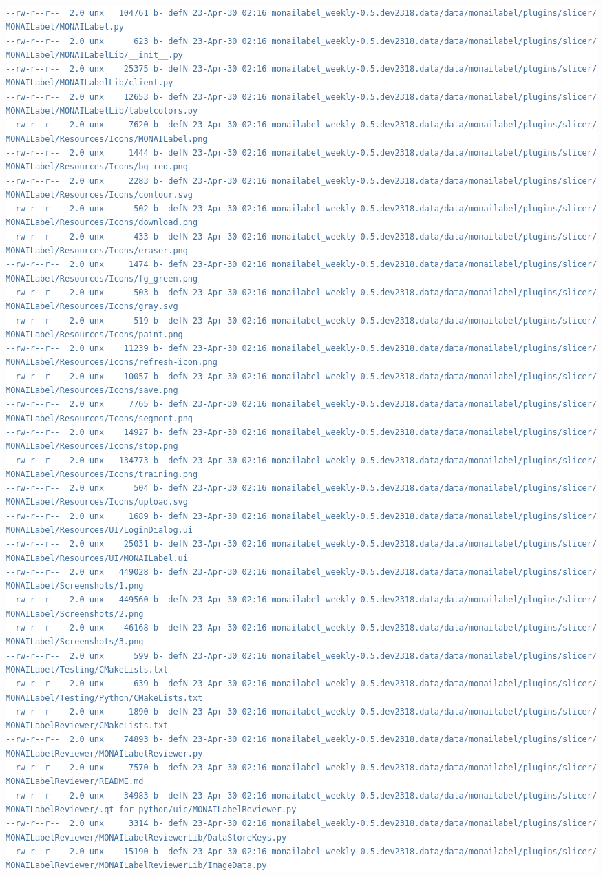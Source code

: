 ```diff
--rw-r--r--  2.0 unx   104761 b- defN 23-Apr-30 02:16 monailabel_weekly-0.5.dev2318.data/data/monailabel/plugins/slicer/MONAILabel/MONAILabel.py
--rw-r--r--  2.0 unx      623 b- defN 23-Apr-30 02:16 monailabel_weekly-0.5.dev2318.data/data/monailabel/plugins/slicer/MONAILabel/MONAILabelLib/__init__.py
--rw-r--r--  2.0 unx    25375 b- defN 23-Apr-30 02:16 monailabel_weekly-0.5.dev2318.data/data/monailabel/plugins/slicer/MONAILabel/MONAILabelLib/client.py
--rw-r--r--  2.0 unx    12653 b- defN 23-Apr-30 02:16 monailabel_weekly-0.5.dev2318.data/data/monailabel/plugins/slicer/MONAILabel/MONAILabelLib/labelcolors.py
--rw-r--r--  2.0 unx     7620 b- defN 23-Apr-30 02:16 monailabel_weekly-0.5.dev2318.data/data/monailabel/plugins/slicer/MONAILabel/Resources/Icons/MONAILabel.png
--rw-r--r--  2.0 unx     1444 b- defN 23-Apr-30 02:16 monailabel_weekly-0.5.dev2318.data/data/monailabel/plugins/slicer/MONAILabel/Resources/Icons/bg_red.png
--rw-r--r--  2.0 unx     2283 b- defN 23-Apr-30 02:16 monailabel_weekly-0.5.dev2318.data/data/monailabel/plugins/slicer/MONAILabel/Resources/Icons/contour.svg
--rw-r--r--  2.0 unx      502 b- defN 23-Apr-30 02:16 monailabel_weekly-0.5.dev2318.data/data/monailabel/plugins/slicer/MONAILabel/Resources/Icons/download.png
--rw-r--r--  2.0 unx      433 b- defN 23-Apr-30 02:16 monailabel_weekly-0.5.dev2318.data/data/monailabel/plugins/slicer/MONAILabel/Resources/Icons/eraser.png
--rw-r--r--  2.0 unx     1474 b- defN 23-Apr-30 02:16 monailabel_weekly-0.5.dev2318.data/data/monailabel/plugins/slicer/MONAILabel/Resources/Icons/fg_green.png
--rw-r--r--  2.0 unx      503 b- defN 23-Apr-30 02:16 monailabel_weekly-0.5.dev2318.data/data/monailabel/plugins/slicer/MONAILabel/Resources/Icons/gray.svg
--rw-r--r--  2.0 unx      519 b- defN 23-Apr-30 02:16 monailabel_weekly-0.5.dev2318.data/data/monailabel/plugins/slicer/MONAILabel/Resources/Icons/paint.png
--rw-r--r--  2.0 unx    11239 b- defN 23-Apr-30 02:16 monailabel_weekly-0.5.dev2318.data/data/monailabel/plugins/slicer/MONAILabel/Resources/Icons/refresh-icon.png
--rw-r--r--  2.0 unx    10057 b- defN 23-Apr-30 02:16 monailabel_weekly-0.5.dev2318.data/data/monailabel/plugins/slicer/MONAILabel/Resources/Icons/save.png
--rw-r--r--  2.0 unx     7765 b- defN 23-Apr-30 02:16 monailabel_weekly-0.5.dev2318.data/data/monailabel/plugins/slicer/MONAILabel/Resources/Icons/segment.png
--rw-r--r--  2.0 unx    14927 b- defN 23-Apr-30 02:16 monailabel_weekly-0.5.dev2318.data/data/monailabel/plugins/slicer/MONAILabel/Resources/Icons/stop.png
--rw-r--r--  2.0 unx   134773 b- defN 23-Apr-30 02:16 monailabel_weekly-0.5.dev2318.data/data/monailabel/plugins/slicer/MONAILabel/Resources/Icons/training.png
--rw-r--r--  2.0 unx      504 b- defN 23-Apr-30 02:16 monailabel_weekly-0.5.dev2318.data/data/monailabel/plugins/slicer/MONAILabel/Resources/Icons/upload.svg
--rw-r--r--  2.0 unx     1689 b- defN 23-Apr-30 02:16 monailabel_weekly-0.5.dev2318.data/data/monailabel/plugins/slicer/MONAILabel/Resources/UI/LoginDialog.ui
--rw-r--r--  2.0 unx    25031 b- defN 23-Apr-30 02:16 monailabel_weekly-0.5.dev2318.data/data/monailabel/plugins/slicer/MONAILabel/Resources/UI/MONAILabel.ui
--rw-r--r--  2.0 unx   449028 b- defN 23-Apr-30 02:16 monailabel_weekly-0.5.dev2318.data/data/monailabel/plugins/slicer/MONAILabel/Screenshots/1.png
--rw-r--r--  2.0 unx   449560 b- defN 23-Apr-30 02:16 monailabel_weekly-0.5.dev2318.data/data/monailabel/plugins/slicer/MONAILabel/Screenshots/2.png
--rw-r--r--  2.0 unx    46168 b- defN 23-Apr-30 02:16 monailabel_weekly-0.5.dev2318.data/data/monailabel/plugins/slicer/MONAILabel/Screenshots/3.png
--rw-r--r--  2.0 unx      599 b- defN 23-Apr-30 02:16 monailabel_weekly-0.5.dev2318.data/data/monailabel/plugins/slicer/MONAILabel/Testing/CMakeLists.txt
--rw-r--r--  2.0 unx      639 b- defN 23-Apr-30 02:16 monailabel_weekly-0.5.dev2318.data/data/monailabel/plugins/slicer/MONAILabel/Testing/Python/CMakeLists.txt
--rw-r--r--  2.0 unx     1890 b- defN 23-Apr-30 02:16 monailabel_weekly-0.5.dev2318.data/data/monailabel/plugins/slicer/MONAILabelReviewer/CMakeLists.txt
--rw-r--r--  2.0 unx    74893 b- defN 23-Apr-30 02:16 monailabel_weekly-0.5.dev2318.data/data/monailabel/plugins/slicer/MONAILabelReviewer/MONAILabelReviewer.py
--rw-r--r--  2.0 unx     7570 b- defN 23-Apr-30 02:16 monailabel_weekly-0.5.dev2318.data/data/monailabel/plugins/slicer/MONAILabelReviewer/README.md
--rw-r--r--  2.0 unx    34983 b- defN 23-Apr-30 02:16 monailabel_weekly-0.5.dev2318.data/data/monailabel/plugins/slicer/MONAILabelReviewer/.qt_for_python/uic/MONAILabelReviewer.py
--rw-r--r--  2.0 unx     3314 b- defN 23-Apr-30 02:16 monailabel_weekly-0.5.dev2318.data/data/monailabel/plugins/slicer/MONAILabelReviewer/MONAILabelReviewerLib/DataStoreKeys.py
--rw-r--r--  2.0 unx    15190 b- defN 23-Apr-30 02:16 monailabel_weekly-0.5.dev2318.data/data/monailabel/plugins/slicer/MONAILabelReviewer/MONAILabelReviewerLib/ImageData.py
```